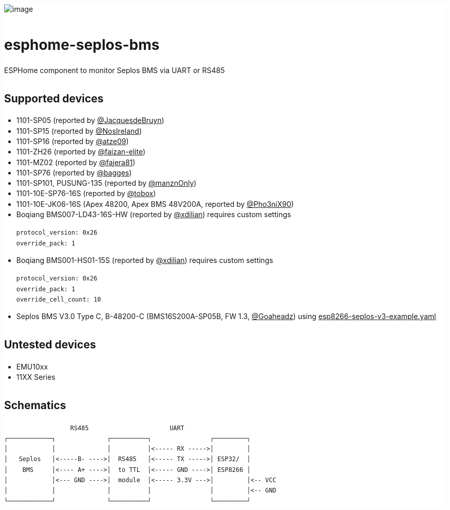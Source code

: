 ![image](https://github.com/user-attachments/assets/8b6b54d3-a771-4289-ad78-cf58c770635a)








# esphome-seplos-bms

ESPHome component to monitor Seplos BMS via UART or RS485

## Supported devices

* 1101-SP05 (reported by [@JacquesdeBruyn](https://github.com/syssi/esphome-seplos-bms/issues/37))
* 1101-SP15 (reported by [@NosIreland](https://github.com/syssi/esphome-seplos-bms/issues/1))
* 1101-SP16 (reported by [@atze09](https://github.com/syssi/esphome-seplos-bms/issues/28))
* 1101-ZH26 (reported by [@faizan-elite](https://github.com/syssi/esphome-seplos-bms/issues/2))
* 1101-MZ02 (reported by [@fajera81](https://github.com/syssi/esphome-seplos-bms/discussions/33))
* 1101-SP76 (reported by [@bagges](https://github.com/syssi/esphome-seplos-bms/issues/46))
* 1101-SP101, PUSUNG-135 (reported by [@manznOnly](https://github.com/syssi/esphome-seplos-bms/discussions/50#discussioncomment-5630209))
* 1101-10E-SP76-16S (reported by [@tobox](https://github.com/syssi/esphome-seplos-bms/discussions/42))
* 1101-10E-JK06-16S (Apex 48200, Apex BMS 48V200A, reported by [@Pho3niX90](https://github.com/syssi/esphome-seplos-bms/issues/74))
* Boqiang BMS007-LD43-16S-HW (reported by [@xdilian](https://github.com/syssi/esphome-seplos-bms/discussions/43)) requires custom settings
  ```
  protocol_version: 0x26
  override_pack: 1
  ```
* Boqiang BMS001-HS01-15S (reported by [@xdilian](https://github.com/syssi/esphome-seplos-bms/discussions/43)) requires custom settings
  ```
  protocol_version: 0x26
  override_pack: 1
  override_cell_count: 10
  ```
* Seplos BMS V3.0 Type C, B-48200-C (BMS16S200A-SP05B, FW 1.3, [@Goaheadz](https://github.com/syssi/esphome-seplos-bms/discussions/98)) using [esp8266-seplos-v3-example.yaml](esp32-seplos-v3-example.yaml)

## Untested devices

* EMU10xx
* 11XX Series

## Schematics

```
                  RS485                      UART
┌────────────┐              ┌──────────┐                ┌─────────┐
│            │              │          │<----- RX ----->│         │
│   Seplos   │<-----B- ---->│  RS485   │<----- TX ----->│ ESP32/  │
│    BMS     │<---- A+ ---->│  to TTL  │<----- GND ---->│ ESP8266 │
│            │<--- GND ---->│  module  │<----- 3.3V --->│         │<-- VCC
│            │              │          │                │         │<-- GND
└────────────┘              └──────────┘                └─────────┘

```
